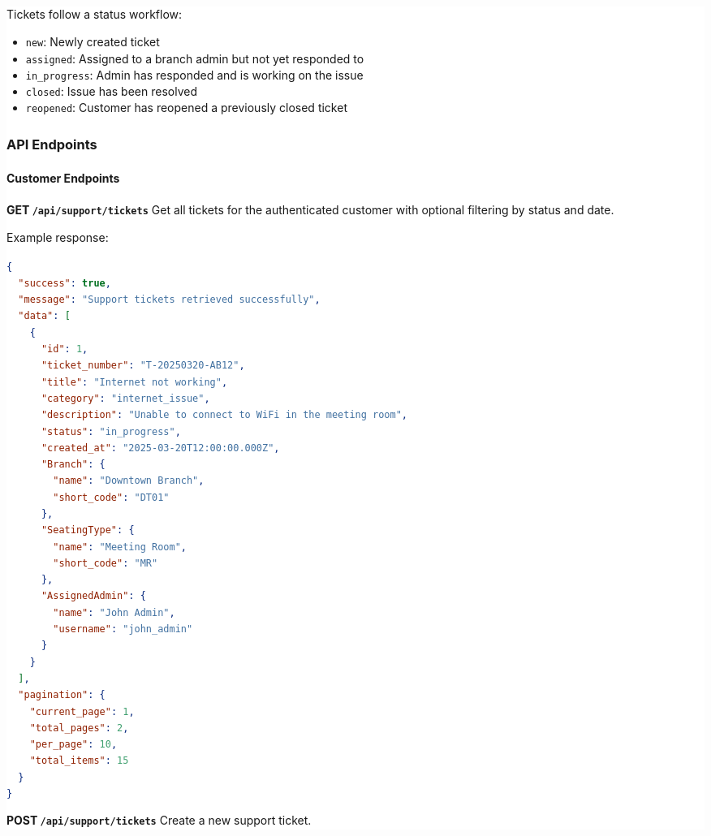 Tickets follow a status workflow:
- `new`: Newly created ticket
- `assigned`: Assigned to a branch admin but not yet responded to
- `in_progress`: Admin has responded and is working on the issue
- `closed`: Issue has been resolved
- `reopened`: Customer has reopened a previously closed ticket

### API Endpoints

#### Customer Endpoints

**GET `/api/support/tickets`**
Get all tickets for the authenticated customer with optional filtering by status and date.

Example response:
```json
{
  "success": true,
  "message": "Support tickets retrieved successfully",
  "data": [
    {
      "id": 1,
      "ticket_number": "T-20250320-AB12",
      "title": "Internet not working",
      "category": "internet_issue",
      "description": "Unable to connect to WiFi in the meeting room",
      "status": "in_progress",
      "created_at": "2025-03-20T12:00:00.000Z",
      "Branch": {
        "name": "Downtown Branch",
        "short_code": "DT01"
      },
      "SeatingType": {
        "name": "Meeting Room",
        "short_code": "MR"
      },
      "AssignedAdmin": {
        "name": "John Admin",
        "username": "john_admin"
      }
    }
  ],
  "pagination": {
    "current_page": 1,
    "total_pages": 2,
    "per_page": 10,
    "total_items": 15
  }
}
```

**POST `/api/support/tickets`**
Create a new support ticket.
